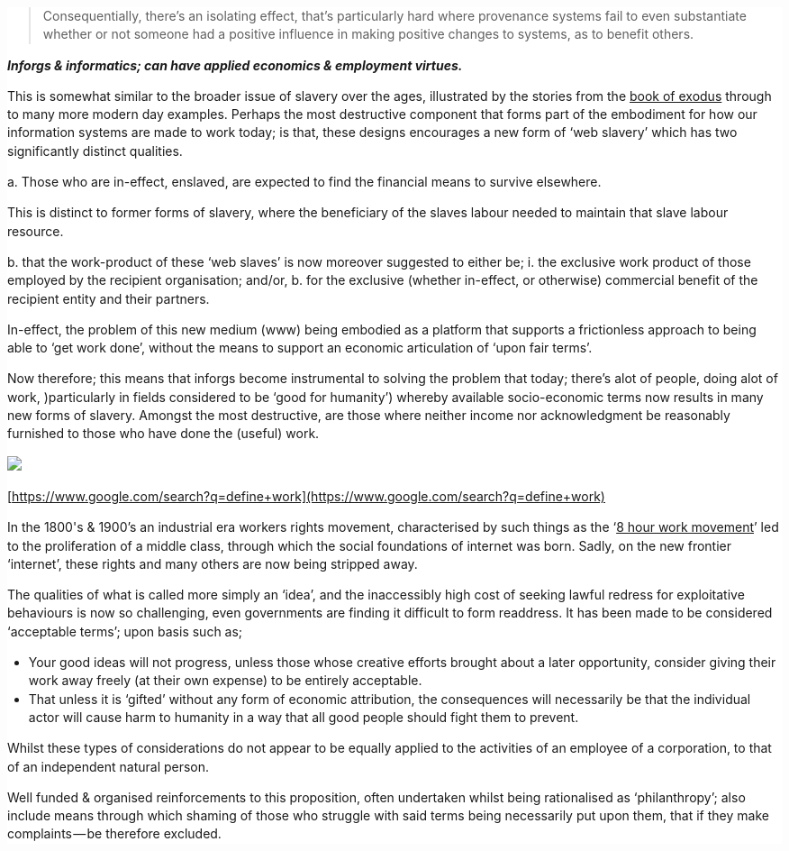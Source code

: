 > Consequentially, there’s an isolating effect, that’s particularly hard where provenance systems fail to even substantiate whether or not someone had a positive influence in making positive changes to systems, as to benefit others.

**_Inforgs & informatics; can have applied economics & employment virtues._**

This is somewhat similar to the broader issue of slavery over the ages, illustrated by the stories from the [book of exodus](https://en.wikipedia.org/wiki/Book_of_Exodus) through to many more modern day examples. Perhaps the most destructive component that forms part of the embodiment for how our information systems are made to work today; is that, these designs encourages a new form of ‘web slavery’ which has two significantly distinct qualities.

a. Those who are in-effect, enslaved, are expected to find the financial means to survive elsewhere.

This is distinct to former forms of slavery, where the beneficiary of the slaves labour needed to maintain that slave labour resource.

b. that the work-product of these ‘web slaves’ is now moreover suggested to either be; i. the exclusive work product of those employed by the recipient organisation; and/or, b. for the exclusive (whether in-effect, or otherwise) commercial benefit of the recipient entity and their partners.

In-effect, the problem of this new medium (www) being embodied as a platform that supports a frictionless approach to being able to ‘get work done’, without the means to support an economic articulation of ‘upon fair terms’.

Now therefore; this means that inforgs become instrumental to solving the problem that today; there’s alot of people, doing alot of work, )particularly in fields considered to be ‘good for humanity’) whereby available socio-economic terms now results in many new forms of slavery. Amongst the most destructive, are those where neither income nor acknowledgment be reasonably furnished to those who have done the (useful) work.

![](https://cdn-images-1.medium.com/max/800/1*jhuzL_hSjtH334mrzduJ8Q.png)

[https://www.google.com/search?q=define+work](https://www.google.com/search?q=define+work)

In the 1800's & 1900’s an industrial era workers rights movement, characterised by such things as the ‘[8 hour work movement](https://en.wikipedia.org/wiki/Eight-hour_day)’ led to the proliferation of a middle class, through which the social foundations of internet was born. Sadly, on the new frontier ‘internet’, these rights and many others are now being stripped away.

The qualities of what is called more simply an ‘idea’, and the inaccessibly high cost of seeking lawful redress for exploitative behaviours is now so challenging, even governments are finding it difficult to form readdress. It has been made to be considered ‘acceptable terms’; upon basis such as;

-   Your good ideas will not progress, unless those whose creative efforts brought about a later opportunity, consider giving their work away freely (at their own expense) to be entirely acceptable.
-   That unless it is ‘gifted’ without any form of economic attribution, the consequences will necessarily be that the individual actor will cause harm to humanity in a way that all good people should fight them to prevent.

Whilst these types of considerations do not appear to be equally applied to the activities of an employee of a corporation, to that of an independent natural person.

Well funded & organised reinforcements to this proposition, often undertaken whilst being rationalised as ‘philanthropy’; also include means through which shaming of those who struggle with said terms being necessarily put upon them, that if they make complaints — be therefore excluded.
